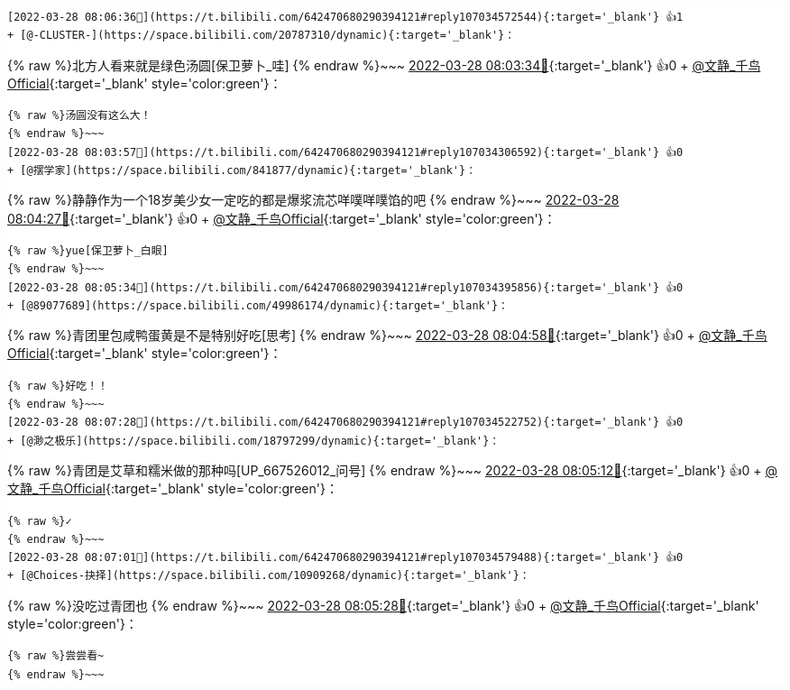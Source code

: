 ~~~
[2022-03-28 08:06:36🔗](https://t.bilibili.com/642470680290394121#reply107034572544){:target='_blank'} 👍1
+ [@-CLUSTER-](https://space.bilibili.com/20787310/dynamic){:target='_blank'}：
~~~
{% raw %}北方人看来就是绿色汤圆[保卫萝卜_哇]
{% endraw %}~~~
[2022-03-28 08:03:34🔗](https://t.bilibili.com/642470680290394121#reply107034409888){:target='_blank'} 👍0
    + [@文静_千鸟Official](https://space.bilibili.com/667526012/dynamic){:target='_blank' style='color:green'}：
~~~
{% raw %}汤圆没有这么大！
{% endraw %}~~~
[2022-03-28 08:03:57🔗](https://t.bilibili.com/642470680290394121#reply107034306592){:target='_blank'} 👍0
+ [@摆学家](https://space.bilibili.com/841877/dynamic){:target='_blank'}：
~~~
{% raw %}静静作为一个18岁美少女一定吃的都是爆浆流芯咩噗咩噗馅的吧
{% endraw %}~~~
[2022-03-28 08:04:27🔗](https://t.bilibili.com/642470680290394121#reply107034424464){:target='_blank'} 👍0
    + [@文静_千鸟Official](https://space.bilibili.com/667526012/dynamic){:target='_blank' style='color:green'}：
~~~
{% raw %}yue[保卫萝卜_白眼]
{% endraw %}~~~
[2022-03-28 08:05:34🔗](https://t.bilibili.com/642470680290394121#reply107034395856){:target='_blank'} 👍0
+ [@89077689](https://space.bilibili.com/49986174/dynamic){:target='_blank'}：
~~~
{% raw %}青团里包咸鸭蛋黄是不是特别好吃[思考]
{% endraw %}~~~
[2022-03-28 08:04:58🔗](https://t.bilibili.com/642470680290394121#reply107034432560){:target='_blank'} 👍0
    + [@文静_千鸟Official](https://space.bilibili.com/667526012/dynamic){:target='_blank' style='color:green'}：
~~~
{% raw %}好吃！！
{% endraw %}~~~
[2022-03-28 08:07:28🔗](https://t.bilibili.com/642470680290394121#reply107034522752){:target='_blank'} 👍0
+ [@渺之极乐](https://space.bilibili.com/18797299/dynamic){:target='_blank'}：
~~~
{% raw %}青团是艾草和糯米做的那种吗[UP_667526012_问号]
{% endraw %}~~~
[2022-03-28 08:05:12🔗](https://t.bilibili.com/642470680290394121#reply107034436512){:target='_blank'} 👍0
    + [@文静_千鸟Official](https://space.bilibili.com/667526012/dynamic){:target='_blank' style='color:green'}：
~~~
{% raw %}✓
{% endraw %}~~~
[2022-03-28 08:07:01🔗](https://t.bilibili.com/642470680290394121#reply107034579488){:target='_blank'} 👍0
+ [@Choices-抉择](https://space.bilibili.com/10909268/dynamic){:target='_blank'}：
~~~
{% raw %}没吃过青团也
{% endraw %}~~~
[2022-03-28 08:05:28🔗](https://t.bilibili.com/642470680290394121#reply107034440912){:target='_blank'} 👍0
    + [@文静_千鸟Official](https://space.bilibili.com/667526012/dynamic){:target='_blank' style='color:green'}：
~~~
{% raw %}尝尝看~
{% endraw %}~~~
~~~